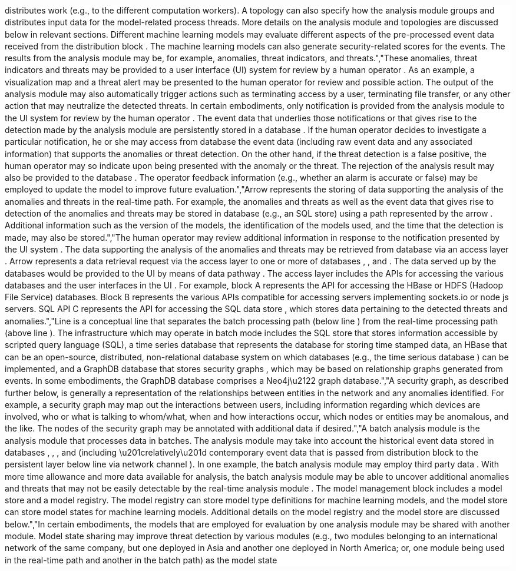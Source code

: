 distributes work (e.g., to the different computation workers). A topology can also specify how the analysis module  groups and distributes input data for the model-related process threads. More details on the analysis module  and topologies are discussed below in relevant sections. Different machine learning models may evaluate different aspects of the pre-processed event data received from the distribution block . The machine learning models can also generate security-related scores for the events. The results from the analysis module  may be, for example, anomalies, threat indicators, and threats.","These anomalies, threat indicators and threats may be provided to a user interface (UI) system  for review by a human operator . As an example, a visualization map and a threat alert may be presented to the human operator  for review and possible action. The output of the analysis module  may also automatically trigger actions such as terminating access by a user, terminating file transfer, or any other action that may neutralize the detected threats. In certain embodiments, only notification is provided from the analysis module  to the UI system  for review by the human operator . The event data that underlies those notifications or that gives rise to the detection made by the analysis module  are persistently stored in a database . If the human operator decides to investigate a particular notification, he or she may access from database  the event data (including raw event data and any associated information) that supports the anomalies or threat detection. On the other hand, if the threat detection is a false positive, the human operator  may so indicate upon being presented with the anomaly or the threat. The rejection of the analysis result may also be provided to the database . The operator feedback information (e.g., whether an alarm is accurate or false) may be employed to update the model to improve future evaluation.","Arrow  represents the storing of data supporting the analysis of the anomalies and threats in the real-time path. For example, the anomalies and threats as well as the event data that gives rise to detection of the anomalies and threats may be stored in database  (e.g., an SQL store) using a path represented by the arrow . Additional information such as the version of the models, the identification of the models used, and the time that the detection is made, may also be stored.","The human operator  may review additional information in response to the notification presented by the UI system . The data supporting the analysis of the anomalies and threats may be retrieved from database  via an access layer . Arrow  represents a data retrieval request via the access layer  to one or more of databases , ,  and . The data served up by the databases would be provided to the UI  by means of data pathway . The access layer  includes the APIs for accessing the various databases and the user interfaces in the UI . For example, block A represents the API for accessing the HBase or HDFS (Hadoop File Service) databases. Block B represents the various APIs compatible for accessing servers implementing sockets.io or node js servers. SQL API C represents the API for accessing the SQL data store , which stores data pertaining to the detected threats and anomalies.","Line  is a conceptual line that separates the batch processing path (below line ) from the real-time processing path (above line ). The infrastructure which may operate in batch mode includes the SQL store  that stores information accessible by scripted query language (SQL), a time series database  that represents the database for storing time stamped data, an HBase  that can be an open-source, distributed, non-relational database system on which databases (e.g., the time serious database ) can be implemented, and a GraphDB database  that stores security graphs , which may be based on relationship graphs generated from events. In some embodiments, the GraphDB database  comprises a Neo4j\u2122 graph database.","A security graph, as described further below, is generally a representation of the relationships between entities in the network and any anomalies identified. For example, a security graph may map out the interactions between users, including information regarding which devices are involved, who or what is talking to whom\/what, when and how interactions occur, which nodes or entities may be anomalous, and the like. The nodes of the security graph may be annotated with additional data if desired.","A batch analysis module  is the analysis module that processes data in batches. The analysis module  may take into account the historical event data stored in databases , , , and  (including \u201crelatively\u201d contemporary event data that is passed from distribution block  to the persistent layer below line  via network channel ). In one example, the batch analysis module  may employ third party data . With more time allowance and more data available for analysis, the batch analysis module  may be able to uncover additional anomalies and threats that may not be easily detectable by the real-time analysis module . The model management block  includes a model store and a model registry. The model registry can store model type definitions for machine learning models, and the model store can store model states for machine learning models. Additional details on the model registry and the model store are discussed below.","In certain embodiments, the models that are employed for evaluation by one analysis module may be shared with another module. Model state sharing  may improve threat detection by various modules (e.g., two modules belonging to an international network of the same company, but one deployed in Asia and another one deployed in North America; or, one module being used in the real-time path and another in the batch path) as the model state